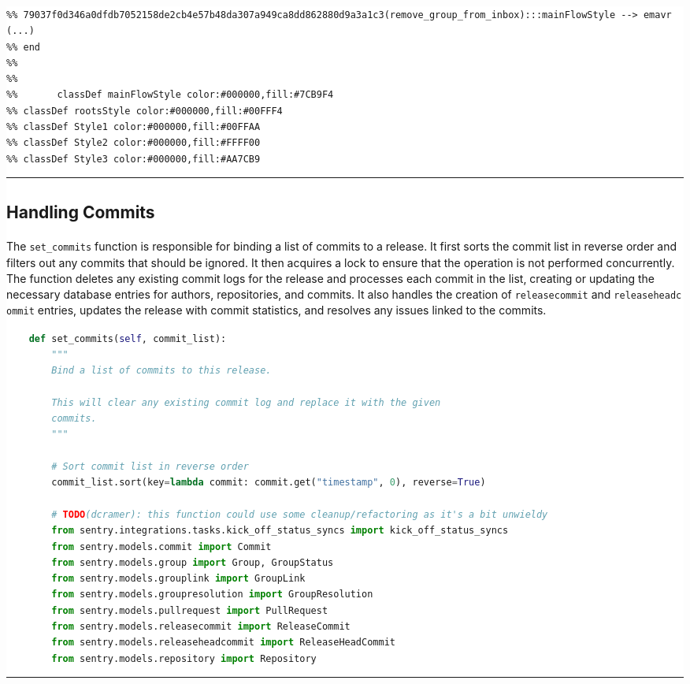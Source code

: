 ```mermaid
%% 79037f0d346a0dfdb7052158de2cb4e57b48da307a949ca8dd862880d9a3a1c3(remove_group_from_inbox):::mainFlowStyle --> emavr(...)
%% end
%% 
%% 
%%       classDef mainFlowStyle color:#000000,fill:#7CB9F4
%% classDef rootsStyle color:#000000,fill:#00FFF4
%% classDef Style1 color:#000000,fill:#00FFAA
%% classDef Style2 color:#000000,fill:#FFFF00
%% classDef Style3 color:#000000,fill:#AA7CB9
```

<SwmSnippet path="/src/sentry/models/release.py" line="655">

---

## Handling Commits

The <SwmToken path="src/sentry/models/release.py" pos="655:3:3" line-data="    def set_commits(self, commit_list):">`set_commits`</SwmToken> function is responsible for binding a list of commits to a release. It first sorts the commit list in reverse order and filters out any commits that should be ignored. It then acquires a lock to ensure that the operation is not performed concurrently. The function deletes any existing commit logs for the release and processes each commit in the list, creating or updating the necessary database entries for authors, repositories, and commits. It also handles the creation of <SwmToken path="src/sentry/models/release.py" pos="673:7:7" line-data="        from sentry.models.releasecommit import ReleaseCommit">`releasecommit`</SwmToken> and <SwmToken path="src/sentry/models/release.py" pos="674:7:7" line-data="        from sentry.models.releaseheadcommit import ReleaseHeadCommit">`releaseheadcommit`</SwmToken> entries, updates the release with commit statistics, and resolves any issues linked to the commits.

```python
    def set_commits(self, commit_list):
        """
        Bind a list of commits to this release.

        This will clear any existing commit log and replace it with the given
        commits.
        """

        # Sort commit list in reverse order
        commit_list.sort(key=lambda commit: commit.get("timestamp", 0), reverse=True)

        # TODO(dcramer): this function could use some cleanup/refactoring as it's a bit unwieldy
        from sentry.integrations.tasks.kick_off_status_syncs import kick_off_status_syncs
        from sentry.models.commit import Commit
        from sentry.models.group import Group, GroupStatus
        from sentry.models.grouplink import GroupLink
        from sentry.models.groupresolution import GroupResolution
        from sentry.models.pullrequest import PullRequest
        from sentry.models.releasecommit import ReleaseCommit
        from sentry.models.releaseheadcommit import ReleaseHeadCommit
        from sentry.models.repository import Repository
```

---